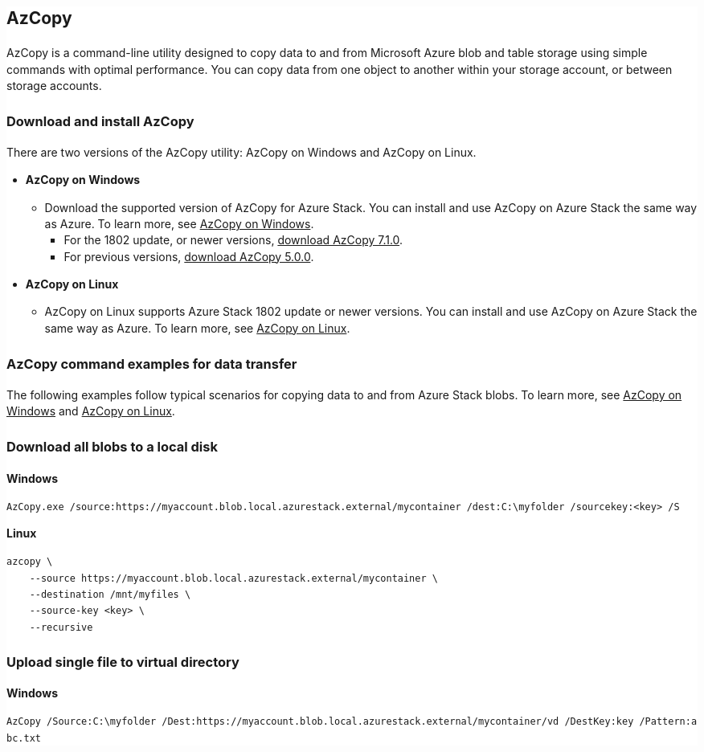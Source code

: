 ## AzCopy

AzCopy is a command-line utility designed to copy data to and from Microsoft Azure blob and table storage using simple commands with optimal performance. You can copy data from one object to another within your storage account, or between storage accounts.

### Download and install AzCopy

There are two versions of the AzCopy utility: AzCopy on Windows and AzCopy on Linux.

 - **AzCopy on Windows**
    - Download the supported version of AzCopy for Azure Stack. You can install and use AzCopy on Azure Stack the same way as Azure. To learn more, see [AzCopy on Windows](https://docs.microsoft.com/azure/storage/common/storage-use-azcopy).
        - For the 1802 update, or newer versions, [download AzCopy 7.1.0](https://aka.ms/azcopyforazurestack20170417).
        - For previous versions, [download AzCopy 5.0.0](https://aka.ms/azcopyforazurestack20170417).

 - **AzCopy on Linux**

    - AzCopy on Linux supports Azure Stack 1802 update or newer versions. You can install and use AzCopy on Azure Stack the same way as Azure. To learn more, see [AzCopy on Linux](https://docs.microsoft.com/azure/storage/common/storage-use-azcopy-linux).

### AzCopy command examples for data transfer

The following examples follow typical scenarios for copying data to and from Azure Stack blobs. To learn more, see [AzCopy on Windows](https://docs.microsoft.com/azure/storage/common/storage-use-azcopy-linux) and [AzCopy on Linux](https://docs.microsoft.com/azure/storage/common/storage-use-azcopy-linux).

### Download all blobs to a local disk

**Windows**

````AzCopy
AzCopy.exe /source:https://myaccount.blob.local.azurestack.external/mycontainer /dest:C:\myfolder /sourcekey:<key> /S
````

**Linux**

````AzCopy
azcopy \
    --source https://myaccount.blob.local.azurestack.external/mycontainer \
    --destination /mnt/myfiles \
    --source-key <key> \
    --recursive
````

### Upload single file to virtual directory

**Windows**

```AzCopy
AzCopy /Source:C:\myfolder /Dest:https://myaccount.blob.local.azurestack.external/mycontainer/vd /DestKey:key /Pattern:abc.txt
```
